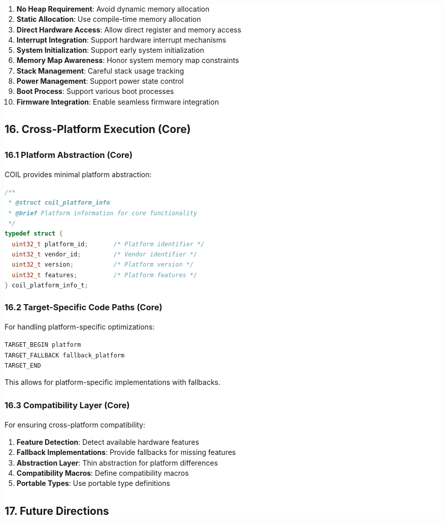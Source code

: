 1. **No Heap Requirement**: Avoid dynamic memory allocation
2. **Static Allocation**: Use compile-time memory allocation
3. **Direct Hardware Access**: Allow direct register and memory access
4. **Interrupt Integration**: Support hardware interrupt mechanisms
5. **System Initialization**: Support early system initialization
6. **Memory Map Awareness**: Honor system memory map constraints
7. **Stack Management**: Careful stack usage tracking
8. **Power Management**: Support power state control
9. **Boot Process**: Support various boot processes
10. **Firmware Integration**: Enable seamless firmware integration

## 16. Cross-Platform Execution (Core)

### 16.1 Platform Abstraction (Core)

COIL provides minimal platform abstraction:

```c
/**
 * @struct coil_platform_info
 * @brief Platform information for core functionality
 */
typedef struct {
  uint32_t platform_id;       /* Platform identifier */
  uint32_t vendor_id;         /* Vendor identifier */
  uint32_t version;           /* Platform version */
  uint32_t features;          /* Platform features */
} coil_platform_info_t;
```

### 16.2 Target-Specific Code Paths (Core)

For handling platform-specific optimizations:

```
TARGET_BEGIN platform
TARGET_FALLBACK fallback_platform
TARGET_END
```

This allows for platform-specific implementations with fallbacks.

### 16.3 Compatibility Layer (Core)

For ensuring cross-platform compatibility:

1. **Feature Detection**: Detect available hardware features
2. **Fallback Implementations**: Provide fallbacks for missing features
3. **Abstraction Layer**: Thin abstraction for platform differences
4. **Compatibility Macros**: Define compatibility macros
5. **Portable Types**: Use portable type definitions

## 17. Future Directions
